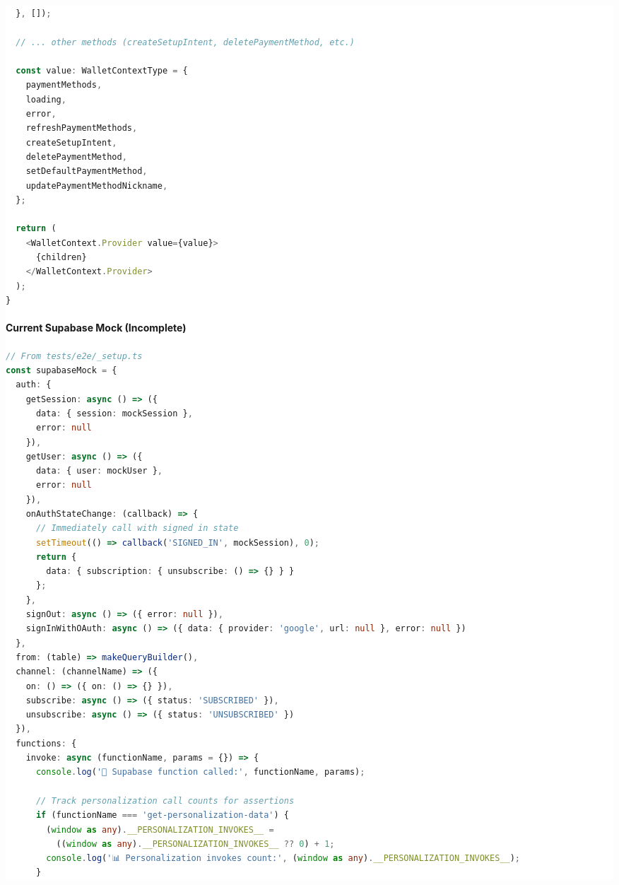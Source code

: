 ```typescript
  }, []);

  // ... other methods (createSetupIntent, deletePaymentMethod, etc.)

  const value: WalletContextType = {
    paymentMethods,
    loading,
    error,
    refreshPaymentMethods,
    createSetupIntent,
    deletePaymentMethod,
    setDefaultPaymentMethod,
    updatePaymentMethodNickname,
  };

  return (
    <WalletContext.Provider value={value}>
      {children}
    </WalletContext.Provider>
  );
}
```

#### Current Supabase Mock (Incomplete)
```typescript
// From tests/e2e/_setup.ts
const supabaseMock = {
  auth: {
    getSession: async () => ({
      data: { session: mockSession },
      error: null
    }),
    getUser: async () => ({
      data: { user: mockUser },
      error: null
    }),
    onAuthStateChange: (callback) => {
      // Immediately call with signed in state
      setTimeout(() => callback('SIGNED_IN', mockSession), 0);
      return { 
        data: { subscription: { unsubscribe: () => {} } }
      };
    },
    signOut: async () => ({ error: null }),
    signInWithOAuth: async () => ({ data: { provider: 'google', url: null }, error: null })
  },
  from: (table) => makeQueryBuilder(),
  channel: (channelName) => ({
    on: () => ({ on: () => {} }),
    subscribe: async () => ({ status: 'SUBSCRIBED' }),
    unsubscribe: async () => ({ status: 'UNSUBSCRIBED' })
  }),
  functions: {
    invoke: async (functionName, params = {}) => {
      console.log('🎯 Supabase function called:', functionName, params);
      
      // Track personalization call counts for assertions
      if (functionName === 'get-personalization-data') {
        (window as any).__PERSONALIZATION_INVOKES__ = 
          ((window as any).__PERSONALIZATION_INVOKES__ ?? 0) + 1;
        console.log('📊 Personalization invokes count:', (window as any).__PERSONALIZATION_INVOKES__);
      }
```